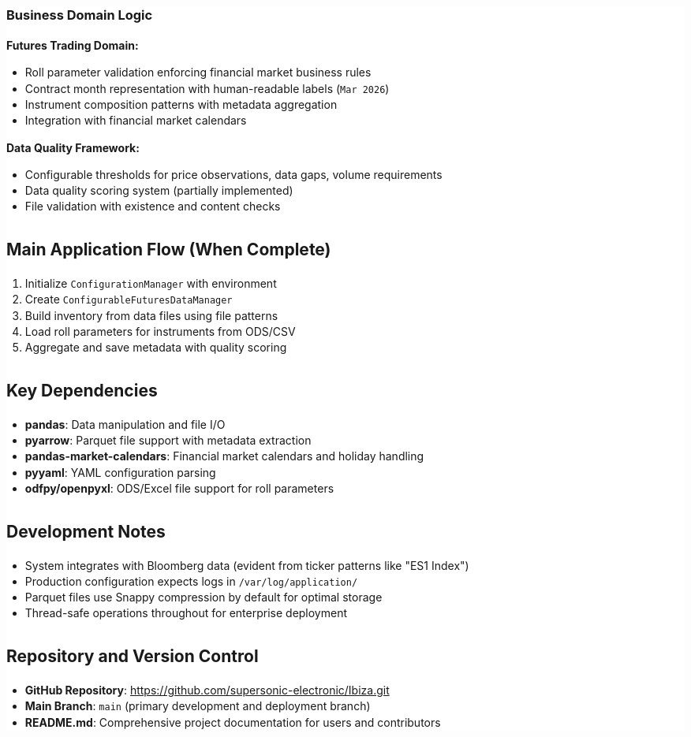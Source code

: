 ### Business Domain Logic

**Futures Trading Domain:**
- Roll parameter validation enforcing financial market business rules
- Contract month representation with human-readable labels (`Mar 2026`)
- Instrument composition patterns with metadata aggregation
- Integration with financial market calendars

**Data Quality Framework:**
- Configurable thresholds for price observations, data gaps, volume requirements
- Data quality scoring system (partially implemented)
- File validation with existence and content checks

## Main Application Flow (When Complete)

1. Initialize `ConfigurationManager` with environment
2. Create `ConfigurableFuturesDataManager` 
3. Build inventory from data files using file patterns
4. Load roll parameters for instruments from ODS/CSV
5. Aggregate and save metadata with quality scoring

## Key Dependencies

- **pandas**: Data manipulation and file I/O
- **pyarrow**: Parquet file support with metadata extraction
- **pandas-market-calendars**: Financial market calendars and holiday handling
- **pyyaml**: YAML configuration parsing
- **odfpy/openpyxl**: ODS/Excel file support for roll parameters

## Development Notes

- System integrates with Bloomberg data (evident from ticker patterns like "ES1 Index")
- Production configuration expects logs in `/var/log/application/`
- Parquet files use Snappy compression by default for optimal storage
- Thread-safe operations throughout for enterprise deployment

## Repository and Version Control

- **GitHub Repository**: https://github.com/supersonic-electronic/Ibiza.git
- **Main Branch**: `main` (primary development and deployment branch)
- **README.md**: Comprehensive project documentation for users and contributors